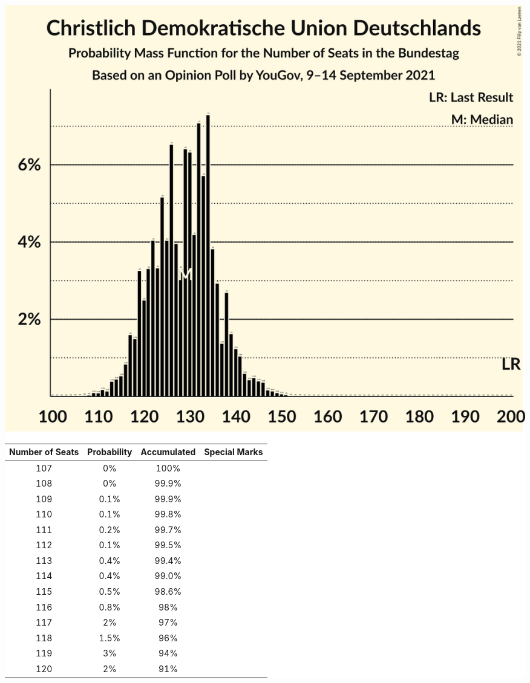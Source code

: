 ![Graph with seats probability mass function not yet produced](2021-09-14-YouGov-seats-pmf-christlichdemokratischeuniondeutschlands.png "Seats Probability Mass Function")

| Number of Seats | Probability | Accumulated | Special Marks |
|:---------------:|:-----------:|:-----------:|:-------------:|
| 107 | 0% | 100% |  |
| 108 | 0% | 99.9% |  |
| 109 | 0.1% | 99.9% |  |
| 110 | 0.1% | 99.8% |  |
| 111 | 0.2% | 99.7% |  |
| 112 | 0.1% | 99.5% |  |
| 113 | 0.4% | 99.4% |  |
| 114 | 0.4% | 99.0% |  |
| 115 | 0.5% | 98.6% |  |
| 116 | 0.8% | 98% |  |
| 117 | 2% | 97% |  |
| 118 | 1.5% | 96% |  |
| 119 | 3% | 94% |  |
| 120 | 2% | 91% |  |